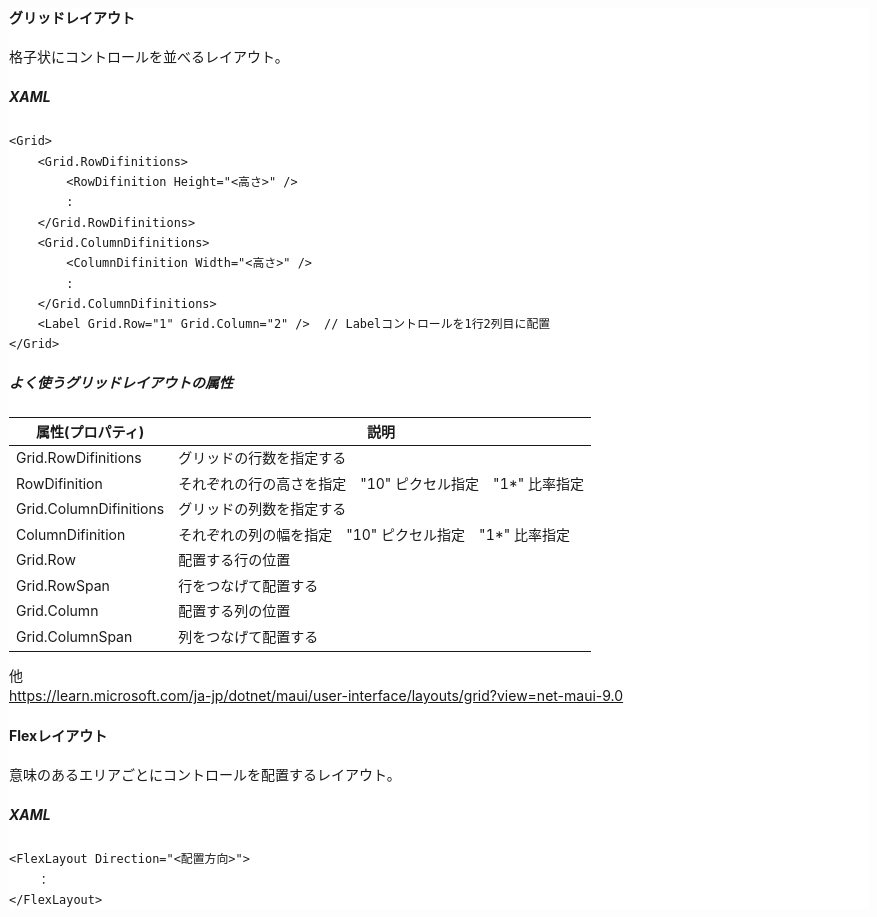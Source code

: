 

#### グリッドレイアウト

格子状にコントロールを並べるレイアウト。

##### XAML

```
<Grid>
    <Grid.RowDifinitions>
        <RowDifinition Height="<高さ>" />
        :
    </Grid.RowDifinitions>
    <Grid.ColumnDifinitions>
        <ColumnDifinition Width="<高さ>" />
        :
    </Grid.ColumnDifinitions>
    <Label Grid.Row="1" Grid.Column="2" />  // Labelコントロールを1行2列目に配置
</Grid>    
```

##### よく使うグリッドレイアウトの属性

| 属性(プロパティ) | 説明 |
|-------|-------|
| Grid.RowDifinitions | グリッドの行数を指定する |
| RowDifinition | それぞれの行の高さを指定　"10" ピクセル指定　"1*" 比率指定 |
| Grid.ColumnDifinitions | グリッドの列数を指定する |
| ColumnDifinition | それぞれの列の幅を指定　"10" ピクセル指定　"1*" 比率指定 |
| Grid.Row | 配置する行の位置 |
| Grid.RowSpan | 行をつなげて配置する |
| Grid.Column | 配置する列の位置 |
| Grid.ColumnSpan | 列をつなげて配置する |

他  
https://learn.microsoft.com/ja-jp/dotnet/maui/user-interface/layouts/grid?view=net-maui-9.0


#### Flexレイアウト

意味のあるエリアごとにコントロールを配置するレイアウト。

##### XAML

```
<FlexLayout Direction="<配置方向>">
    ：
</FlexLayout>
```
